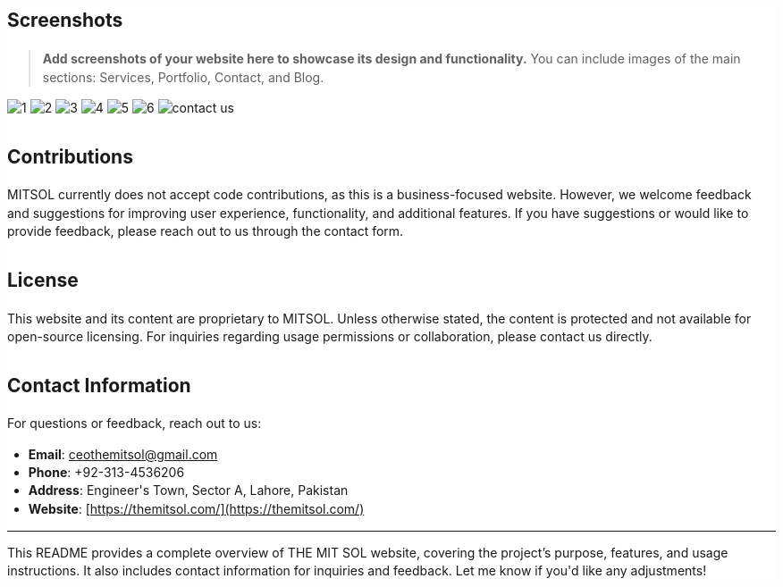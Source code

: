 ## Screenshots

> **Add screenshots of your website here to showcase its design and functionality.** You can include images of the main sections: Services, Portfolio, Contact, and Blog.

<img width="960" alt="1" src="https://github.com/user-attachments/assets/c721002a-4844-4c1d-8d60-9cdd60830a04">
<img width="960" alt="2" src="https://github.com/user-attachments/assets/ac62e336-d7cc-49ca-88a7-c3e9ed7e1b20">
<img width="960" alt="3" src="https://github.com/user-attachments/assets/31fb64ee-1833-42be-ac80-026e33bf3667">
<img width="960" alt="4" src="https://github.com/user-attachments/assets/74d79887-177a-478f-8577-23a0ff9957cf">
<img width="960" alt="5" src="https://github.com/user-attachments/assets/4e35d0fe-b822-4227-ac53-136061eaab7f">
<img width="936" alt="6" src="https://github.com/user-attachments/assets/8f68f950-67ad-4820-8fef-cc5c561d8963">
<img width="960" alt="contact us" src="https://github.com/user-attachments/assets/1f328915-e8a9-4af6-839c-b7a0a8b5162f">

## Contributions

MITSOL currently does not accept code contributions, as this is a business-focused website. However, we welcome feedback and suggestions for improving user experience, functionality, and additional features. If you have suggestions or would like to provide feedback, please reach out to us through the contact form.

## License

This website and its content are proprietary to MITSOL. Unless otherwise stated, the content is protected and not available for open-source licensing. For inquiries regarding usage permissions or collaboration, please contact us directly.

## Contact Information

For questions or feedback, reach out to us:

- **Email**: [ceothemitsol@gmail.com](mailto:ceothemitsol@gmail.com)
- **Phone**: +92-313-4536206
- **Address**: Engineer's Town, Sector A, Lahore, Pakistan
- **Website**: [https://themitsol.com/](https://themitsol.com/)

---

This README provides a complete overview of THE MIT SOL website, covering the project’s purpose, features, and usage instructions. It also includes contact information for inquiries and feedback. Let me know if you'd like any adjustments!

